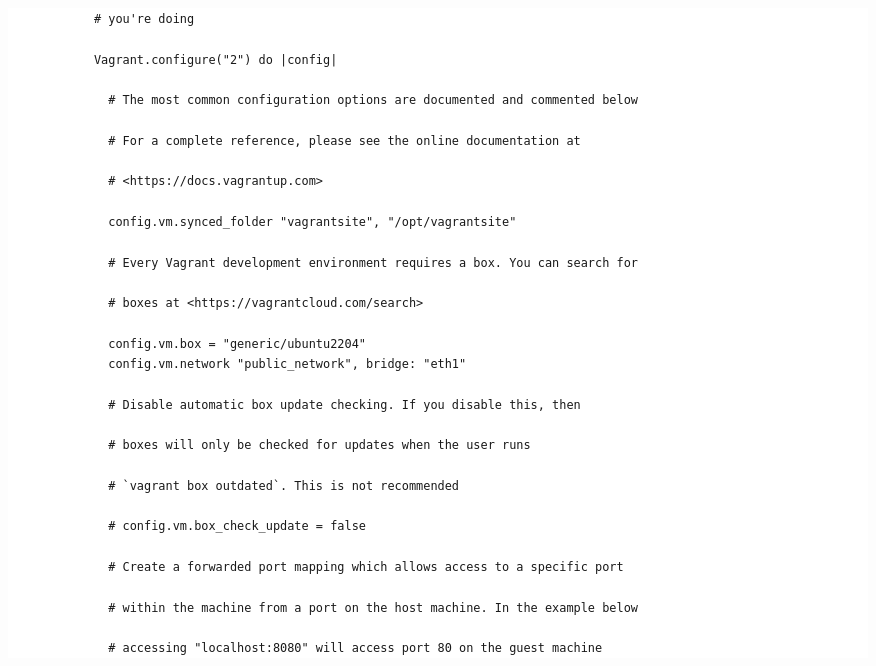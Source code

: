                 # you're doing

                Vagrant.configure("2") do |config|

                  # The most common configuration options are documented and commented below

                  # For a complete reference, please see the online documentation at

                  # <https://docs.vagrantup.com>

                  config.vm.synced_folder "vagrantsite", "/opt/vagrantsite"

                  # Every Vagrant development environment requires a box. You can search for

                  # boxes at <https://vagrantcloud.com/search>

                  config.vm.box = "generic/ubuntu2204"
                  config.vm.network "public_network", bridge: "eth1"

                  # Disable automatic box update checking. If you disable this, then

                  # boxes will only be checked for updates when the user runs

                  # `vagrant box outdated`. This is not recommended

                  # config.vm.box_check_update = false

                  # Create a forwarded port mapping which allows access to a specific port

                  # within the machine from a port on the host machine. In the example below

                  # accessing "localhost:8080" will access port 80 on the guest machine
